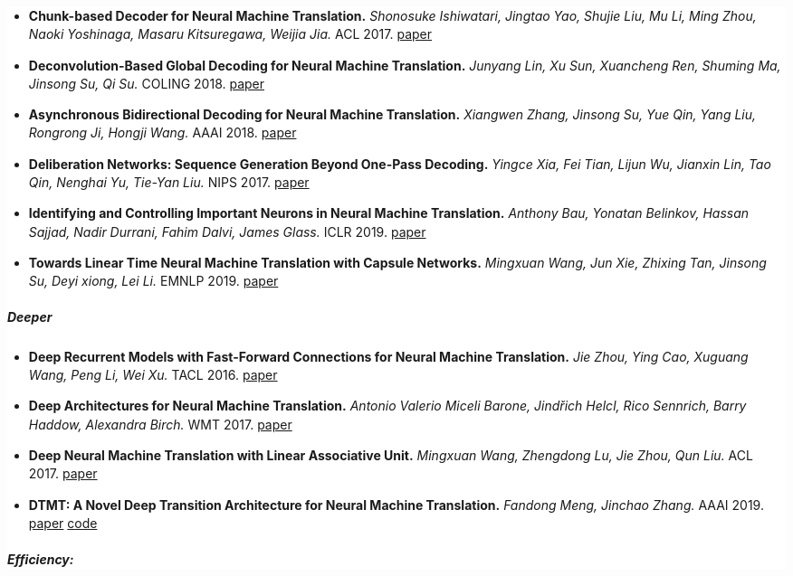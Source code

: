 * **Chunk-based Decoder for Neural Machine Translation.**
*Shonosuke Ishiwatari, Jingtao Yao, Shujie Liu, Mu Li, Ming Zhou, Naoki Yoshinaga, Masaru Kitsuregawa, Weijia Jia.*
ACL 2017.
[paper](https://aclweb.org/anthology/P17-1174)

* **Deconvolution-Based Global Decoding for Neural Machine Translation.**
*Junyang Lin, Xu Sun, Xuancheng Ren, Shuming Ma, Jinsong Su, Qi Su.*
COLING 2018.
[paper](https://www.aclweb.org/anthology/C18-1276)

* **Asynchronous Bidirectional Decoding for Neural Machine Translation.**
*Xiangwen Zhang, Jinsong Su, Yue Qin, Yang Liu, Rongrong Ji, Hongji Wang.*
AAAI 2018.
[paper](https://arxiv.org/pdf/1801.05122.pdf)

* **Deliberation Networks: Sequence Generation Beyond One-Pass Decoding.**
*Yingce Xia, Fei Tian, Lijun Wu, Jianxin Lin, Tao Qin, Nenghai Yu, Tie-Yan Liu.*
NIPS 2017.
[paper](https://papers.nips.cc/paper/6775-deliberation-networks-sequence-generation-beyond-one-pass-decoding.pdf)

* **Identifying and Controlling Important Neurons in Neural Machine Translation.**
*Anthony Bau, Yonatan Belinkov, Hassan Sajjad, Nadir Durrani, Fahim Dalvi, James Glass.*
ICLR 2019.
[paper](https://openreview.net/pdf?id=H1z-PsR5KX)

* **Towards Linear Time Neural Machine Translation with Capsule Networks.**
*Mingxuan Wang, Jun Xie, Zhixing Tan, Jinsong Su, Deyi xiong, Lei Li.*
EMNLP 2019.
[paper](https://www.aclweb.org/anthology/D19-1074/)

##### Deeper 

* **Deep Recurrent Models with Fast-Forward Connections for Neural Machine Translation.**
*Jie Zhou, Ying Cao, Xuguang Wang, Peng Li, Wei Xu.*
TACL 2016.
[paper](https://www.aclweb.org/anthology/Q16-1027)

* **Deep Architectures for Neural Machine Translation.**
*Antonio Valerio Miceli Barone, Jindřich Helcl, Rico Sennrich, Barry Haddow, Alexandra Birch.*
WMT 2017.
[paper](http://www.statmt.org/wmt17/pdf/WMT10.pdf)

* **Deep Neural Machine Translation with Linear Associative Unit.**
*Mingxuan Wang, Zhengdong Lu, Jie Zhou, Qun Liu.*
ACL 2017.
[paper](http://www.aclweb.org/anthology/P17-1013)

* **DTMT: A Novel Deep Transition Architecture for Neural Machine Translation.**
*Fandong Meng, Jinchao Zhang.*
AAAI 2019.
[paper](https://arxiv.org/pdf/1812.07807.pdf)
[code](https://github.com/fandongmeng/DTMT_InDec)

##### Efficiency:
